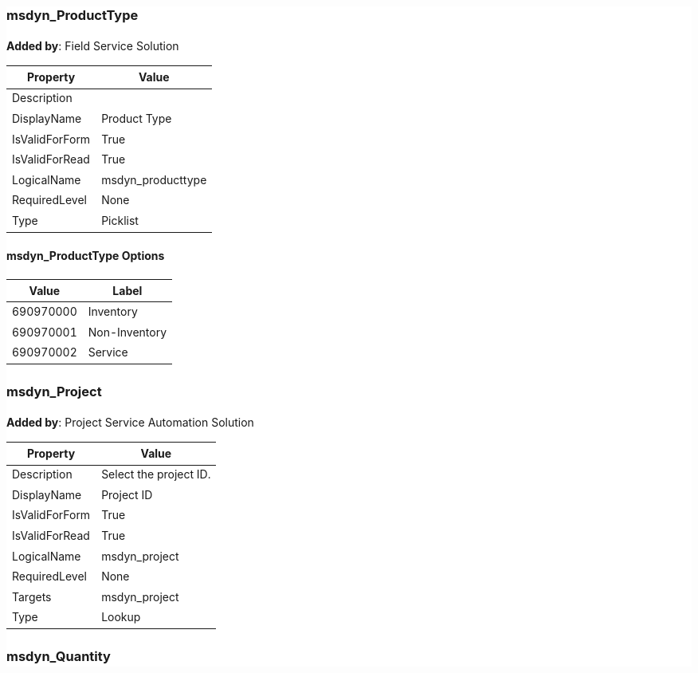 
### <a name="BKMK_msdyn_ProductType"></a> msdyn_ProductType

**Added by**: Field Service Solution

|Property|Value|
|--------|-----|
|Description||
|DisplayName|Product Type|
|IsValidForForm|True|
|IsValidForRead|True|
|LogicalName|msdyn_producttype|
|RequiredLevel|None|
|Type|Picklist|

#### msdyn_ProductType Options

|Value|Label|
|-----|-----|
|690970000|Inventory|
|690970001|Non-Inventory|
|690970002|Service|



### <a name="BKMK_msdyn_Project"></a> msdyn_Project

**Added by**: Project Service Automation Solution

|Property|Value|
|--------|-----|
|Description|Select the project ID.|
|DisplayName|Project ID|
|IsValidForForm|True|
|IsValidForRead|True|
|LogicalName|msdyn_project|
|RequiredLevel|None|
|Targets|msdyn_project|
|Type|Lookup|


### <a name="BKMK_msdyn_Quantity"></a> msdyn_Quantity
